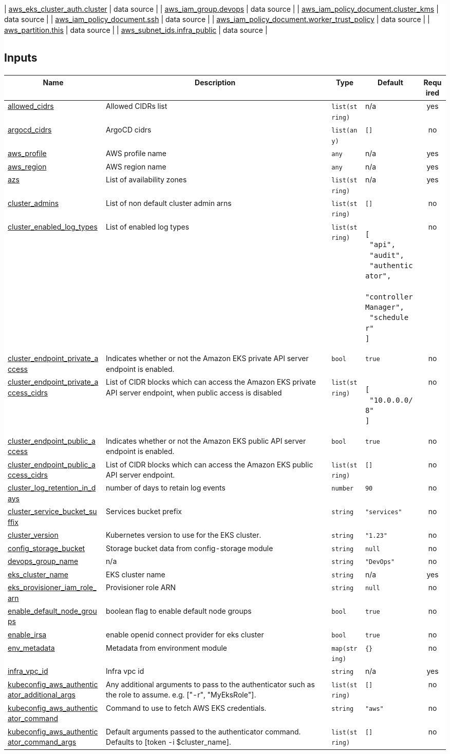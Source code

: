 | [aws_eks_cluster_auth.cluster](https://registry.terraform.io/providers/hashicorp/aws/latest/docs/data-sources/eks_cluster_auth) | data source |
| [aws_iam_group.devops](https://registry.terraform.io/providers/hashicorp/aws/latest/docs/data-sources/iam_group) | data source |
| [aws_iam_policy_document.cluster_kms](https://registry.terraform.io/providers/hashicorp/aws/latest/docs/data-sources/iam_policy_document) | data source |
| [aws_iam_policy_document.ssh](https://registry.terraform.io/providers/hashicorp/aws/latest/docs/data-sources/iam_policy_document) | data source |
| [aws_iam_policy_document.worker_trust_policy](https://registry.terraform.io/providers/hashicorp/aws/latest/docs/data-sources/iam_policy_document) | data source |
| [aws_partition.this](https://registry.terraform.io/providers/hashicorp/aws/latest/docs/data-sources/partition) | data source |
| [aws_subnet_ids.infra_public](https://registry.terraform.io/providers/hashicorp/aws/latest/docs/data-sources/subnet_ids) | data source |

## Inputs

| Name | Description | Type | Default | Required |
|------|-------------|------|---------|:--------:|
| <a name="input_allowed_cidrs"></a> [allowed\_cidrs](#input\_allowed\_cidrs) | Allowed CIDRs list | `list(string)` | n/a | yes |
| <a name="input_argocd_cidrs"></a> [argocd\_cidrs](#input\_argocd\_cidrs) | ArgoCD cidrs | `list(any)` | `[]` | no |
| <a name="input_aws_profile"></a> [aws\_profile](#input\_aws\_profile) | AWS profile name | `any` | n/a | yes |
| <a name="input_aws_region"></a> [aws\_region](#input\_aws\_region) | AWS region name | `any` | n/a | yes |
| <a name="input_azs"></a> [azs](#input\_azs) | List of availability zones | `list(string)` | n/a | yes |
| <a name="input_cluster_admins"></a> [cluster\_admins](#input\_cluster\_admins) | List of non default cluster admin arns | `list(string)` | `[]` | no |
| <a name="input_cluster_enabled_log_types"></a> [cluster\_enabled\_log\_types](#input\_cluster\_enabled\_log\_types) | List of enabled log types | `list(string)` | <pre>[<br>  "api",<br>  "audit",<br>  "authenticator",<br>  "controllerManager",<br>  "scheduler"<br>]</pre> | no |
| <a name="input_cluster_endpoint_private_access"></a> [cluster\_endpoint\_private\_access](#input\_cluster\_endpoint\_private\_access) | Indicates whether or not the Amazon EKS private API server endpoint is enabled. | `bool` | `true` | no |
| <a name="input_cluster_endpoint_private_access_cidrs"></a> [cluster\_endpoint\_private\_access\_cidrs](#input\_cluster\_endpoint\_private\_access\_cidrs) | List of CIDR blocks which can access the Amazon EKS private API server endpoint, when public access is disabled | `list(string)` | <pre>[<br>  "10.0.0.0/8"<br>]</pre> | no |
| <a name="input_cluster_endpoint_public_access"></a> [cluster\_endpoint\_public\_access](#input\_cluster\_endpoint\_public\_access) | Indicates whether or not the Amazon EKS public API server endpoint is enabled. | `bool` | `true` | no |
| <a name="input_cluster_endpoint_public_access_cidrs"></a> [cluster\_endpoint\_public\_access\_cidrs](#input\_cluster\_endpoint\_public\_access\_cidrs) | List of CIDR blocks which can access the Amazon EKS public API server endpoint. | `list(string)` | `[]` | no |
| <a name="input_cluster_log_retention_in_days"></a> [cluster\_log\_retention\_in\_days](#input\_cluster\_log\_retention\_in\_days) | number of days to retain log events | `number` | `90` | no |
| <a name="input_cluster_service_bucket_suffix"></a> [cluster\_service\_bucket\_suffix](#input\_cluster\_service\_bucket\_suffix) | Services bucket prefix | `string` | `"services"` | no |
| <a name="input_cluster_version"></a> [cluster\_version](#input\_cluster\_version) | Kubernetes version to use for the EKS cluster. | `string` | `"1.23"` | no |
| <a name="input_config_storage_bucket"></a> [config\_storage\_bucket](#input\_config\_storage\_bucket) | Storage bucket data from config-storage module | `string` | `null` | no |
| <a name="input_devops_group_name"></a> [devops\_group\_name](#input\_devops\_group\_name) | n/a | `string` | `"DevOps"` | no |
| <a name="input_eks_cluster_name"></a> [eks\_cluster\_name](#input\_eks\_cluster\_name) | EKS cluster name | `string` | n/a | yes |
| <a name="input_eks_provisioner_iam_role_arn"></a> [eks\_provisioner\_iam\_role\_arn](#input\_eks\_provisioner\_iam\_role\_arn) | Provisioner role ARN | `string` | `null` | no |
| <a name="input_enable_default_node_groups"></a> [enable\_default\_node\_groups](#input\_enable\_default\_node\_groups) | boolean flag to enable default node groups | `bool` | `true` | no |
| <a name="input_enable_irsa"></a> [enable\_irsa](#input\_enable\_irsa) | enable openid connect provider for eks cluster | `bool` | `true` | no |
| <a name="input_env_metadata"></a> [env\_metadata](#input\_env\_metadata) | Metadata from environment module | `map(string)` | `{}` | no |
| <a name="input_infra_vpc_id"></a> [infra\_vpc\_id](#input\_infra\_vpc\_id) | Infra vpc id | `string` | n/a | yes |
| <a name="input_kubeconfig_aws_authenticator_additional_args"></a> [kubeconfig\_aws\_authenticator\_additional\_args](#input\_kubeconfig\_aws\_authenticator\_additional\_args) | Any additional arguments to pass to the authenticator such as the role to assume. e.g. ["-r", "MyEksRole"]. | `list(string)` | `[]` | no |
| <a name="input_kubeconfig_aws_authenticator_command"></a> [kubeconfig\_aws\_authenticator\_command](#input\_kubeconfig\_aws\_authenticator\_command) | Command to use to fetch AWS EKS credentials. | `string` | `"aws"` | no |
| <a name="input_kubeconfig_aws_authenticator_command_args"></a> [kubeconfig\_aws\_authenticator\_command\_args](#input\_kubeconfig\_aws\_authenticator\_command\_args) | Default arguments passed to the authenticator command. Defaults to [token -i $cluster\_name]. | `list(string)` | `[]` | no |